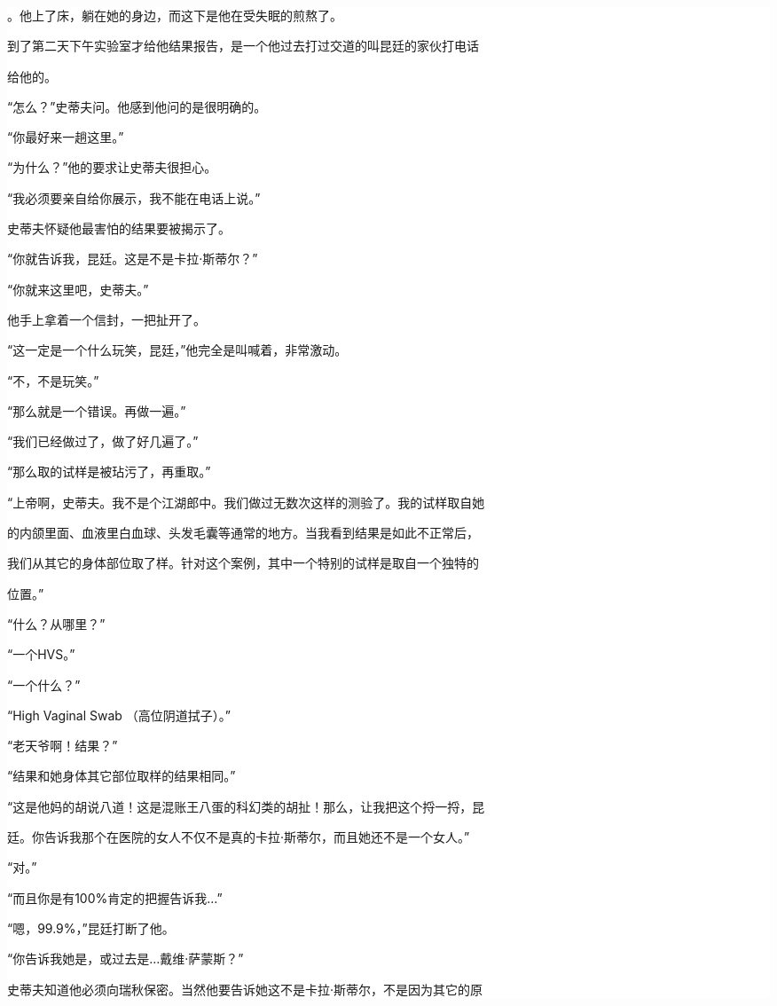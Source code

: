 。他上了床，躺在她的身边，而这下是他在受失眠的煎熬了。

到了第二天下午实验室才给他结果报告，是一个他过去打过交道的叫昆廷的家伙打电话

给他的。

“怎么？”史蒂夫问。他感到他问的是很明确的。

“你最好来一趟这里。”

“为什么？”他的要求让史蒂夫很担心。

“我必须要亲自给你展示，我不能在电话上说。”

史蒂夫怀疑他最害怕的结果要被揭示了。

“你就告诉我，昆廷。这是不是卡拉·斯蒂尔？”

“你就来这里吧，史蒂夫。”

他手上拿着一个信封，一把扯开了。

“这一定是一个什么玩笑，昆廷，”他完全是叫喊着，非常激动。

“不，不是玩笑。”

“那么就是一个错误。再做一遍。”

“我们已经做过了，做了好几遍了。”

“那么取的试样是被玷污了，再重取。”

“上帝啊，史蒂夫。我不是个江湖郎中。我们做过无数次这样的测验了。我的试样取自她

的内颌里面、血液里白血球、头发毛囊等通常的地方。当我看到结果是如此不正常后，

我们从其它的身体部位取了样。针对这个案例，其中一个特别的试样是取自一个独特的

位置。”

“什么？从哪里？”

“一个HVS。”

“一个什么？”

“High Vaginal Swab （高位阴道拭子）。”

“老天爷啊！结果？”

“结果和她身体其它部位取样的结果相同。”

“这是他妈的胡说八道！这是混账王八蛋的科幻类的胡扯！那么，让我把这个捋一捋，昆

廷。你告诉我那个在医院的女人不仅不是真的卡拉·斯蒂尔，而且她还不是一个女人。”

“对。”

“而且你是有100%肯定的把握告诉我…”

“嗯，99.9%，”昆廷打断了他。

“你告诉我她是，或过去是…戴维·萨蒙斯？”

史蒂夫知道他必须向瑞秋保密。当然他要告诉她这不是卡拉·斯蒂尔，不是因为其它的原
